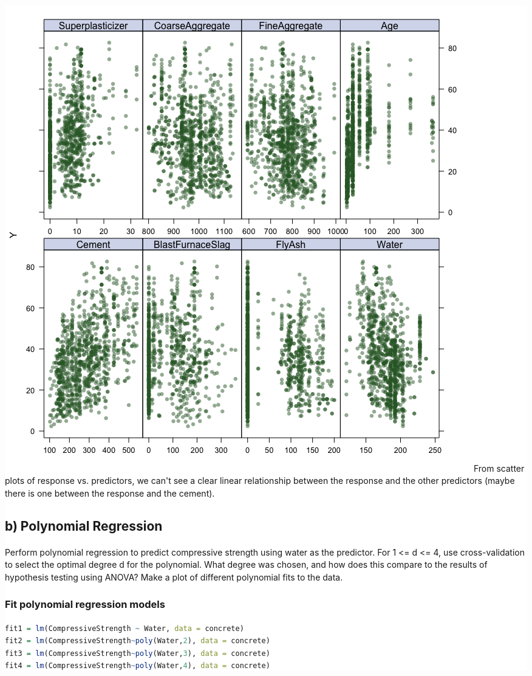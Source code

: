 ![](HW2_files/figure-markdown_github/unnamed-chunk-3-1.png) From scatter plots of response vs. predictors, we can't see a clear linear relationship between the response and the other predictors (maybe there is one between the response and the cement).

b) Polynomial Regression
------------------------

Perform polynomial regression to predict compressive strength using water as the predictor. For 1 &lt;= d &lt;= 4, use cross-validation to select the optimal degree d for the polynomial. What degree was chosen, and how does this compare to the results of hypothesis testing using ANOVA? Make a plot of different polynomial fits to the data.

### Fit polynomial regression models

``` r
fit1 = lm(CompressiveStrength ~ Water, data = concrete)
fit2 = lm(CompressiveStrength~poly(Water,2), data = concrete)
fit3 = lm(CompressiveStrength~poly(Water,3), data = concrete)
fit4 = lm(CompressiveStrength~poly(Water,4), data = concrete)
```
